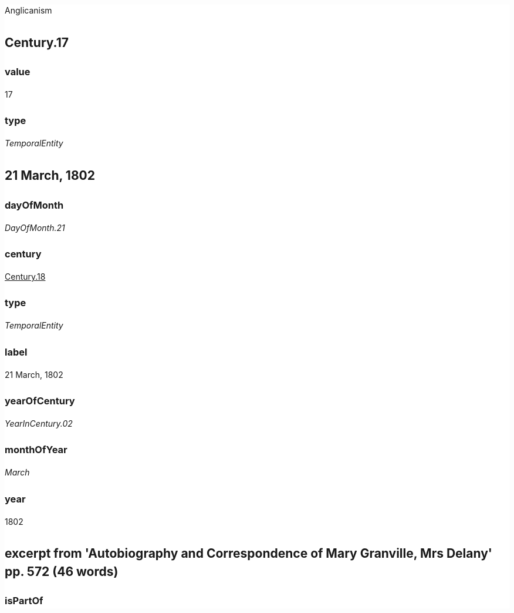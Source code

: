 
Anglicanism

## Century.17

### value


17

### type


*TemporalEntity*

## 21 March, 1802

### dayOfMonth


*DayOfMonth.21*

### century


[Century.18](#Century.18)

### type


*TemporalEntity*

### label


21 March, 1802

### yearOfCentury


*YearInCentury.02*

### monthOfYear


*March*

### year


1802

## excerpt from 'Autobiography and Correspondence of Mary Granville, Mrs Delany' pp. 572 (46 words)

### isPartOf

